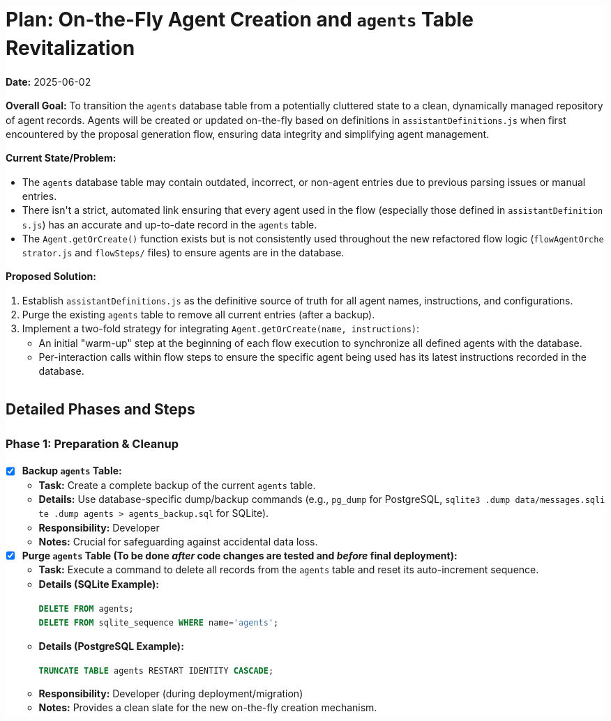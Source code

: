 # Plan: On-the-Fly Agent Creation and `agents` Table Revitalization

**Date:** 2025-06-02

**Overall Goal:** To transition the `agents` database table from a potentially cluttered state to a clean, dynamically managed repository of agent records. Agents will be created or updated on-the-fly based on definitions in `assistantDefinitions.js` when first encountered by the proposal generation flow, ensuring data integrity and simplifying agent management.

**Current State/Problem:**
*   The `agents` database table may contain outdated, incorrect, or non-agent entries due to previous parsing issues or manual entries.
*   There isn't a strict, automated link ensuring that every agent used in the flow (especially those defined in `assistantDefinitions.js`) has an accurate and up-to-date record in the `agents` table.
*   The `Agent.getOrCreate()` function exists but is not consistently used throughout the new refactored flow logic (`flowAgentOrchestrator.js` and `flowSteps/` files) to ensure agents are in the database.

**Proposed Solution:**
1.  Establish `assistantDefinitions.js` as the definitive source of truth for all agent names, instructions, and configurations.
2.  Purge the existing `agents` table to remove all current entries (after a backup).
3.  Implement a two-fold strategy for integrating `Agent.getOrCreate(name, instructions)`:
    *   An initial "warm-up" step at the beginning of each flow execution to synchronize all defined agents with the database.
    *   Per-interaction calls within flow steps to ensure the specific agent being used has its latest instructions recorded in the database.

## Detailed Phases and Steps

### Phase 1: Preparation & Cleanup

*   [x] **Backup `agents` Table:**
    *   **Task:** Create a complete backup of the current `agents` table.
    *   **Details:** Use database-specific dump/backup commands (e.g., `pg_dump` for PostgreSQL, `sqlite3 .dump data/messages.sqlite .dump agents > agents_backup.sql` for SQLite).
    *   **Responsibility:** Developer
    *   **Notes:** Crucial for safeguarding against accidental data loss.
*   [x] **Purge `agents` Table (To be done *after* code changes are tested and *before* final deployment):**
    *   **Task:** Execute a command to delete all records from the `agents` table and reset its auto-increment sequence.
    *   **Details (SQLite Example):**
        ```sql
        DELETE FROM agents;
        DELETE FROM sqlite_sequence WHERE name='agents'; 
        ```
    *   **Details (PostgreSQL Example):**
        ```sql
        TRUNCATE TABLE agents RESTART IDENTITY CASCADE;
        ```
    *   **Responsibility:** Developer (during deployment/migration)
    *   **Notes:** Provides a clean slate for the new on-the-fly creation mechanism.
